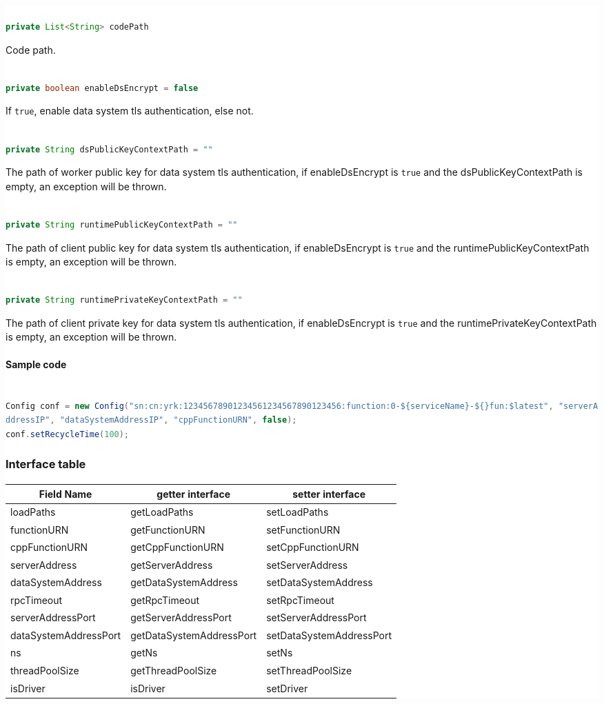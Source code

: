 ``` java

private List<String> codePath
```

Code path.

``` java

private boolean enableDsEncrypt = false
```

If ``true``, enable data system tls authentication, else not.

``` java

private String dsPublicKeyContextPath = ""
```

The path of worker public key for data system tls authentication, if enableDsEncrypt is ``true`` and the dsPublicKeyContextPath is empty, an exception will be thrown.

``` java

private String runtimePublicKeyContextPath = ""
```

The path of client public key for data system tls authentication, if enableDsEncrypt is ``true`` and the runtimePublicKeyContextPath is empty, an exception will be thrown.

``` java

private String runtimePrivateKeyContextPath = ""
```

The path of client private key for data system tls authentication, if enableDsEncrypt is ``true`` and the runtimePrivateKeyContextPath is empty, an exception will be thrown.

#### Sample code

``` java

Config conf = new Config("sn:cn:yrk:12345678901234561234567890123456:function:0-${serviceName}-${}fun:$latest", "serverAddressIP", "dataSystemAddressIP", "cppFunctionURN", false);
conf.setRecycleTime(100);
```

### Interface table

| Field Name | getter interface | setter interface |
| -------- | ----------- | ----------- |
| loadPaths | getLoadPaths | setLoadPaths |
| functionURN | getFunctionURN | setFunctionURN |
| cppFunctionURN | getCppFunctionURN | setCppFunctionURN |
| serverAddress | getServerAddress | setServerAddress |
| dataSystemAddress | getDataSystemAddress | setDataSystemAddress |
| rpcTimeout | getRpcTimeout | setRpcTimeout |
| serverAddressPort | getServerAddressPort | setServerAddressPort |
| dataSystemAddressPort | getDataSystemAddressPort | setDataSystemAddressPort |
| ns | getNs | setNs |
| threadPoolSize | getThreadPoolSize | setThreadPoolSize |
| isDriver | isDriver | setDriver |